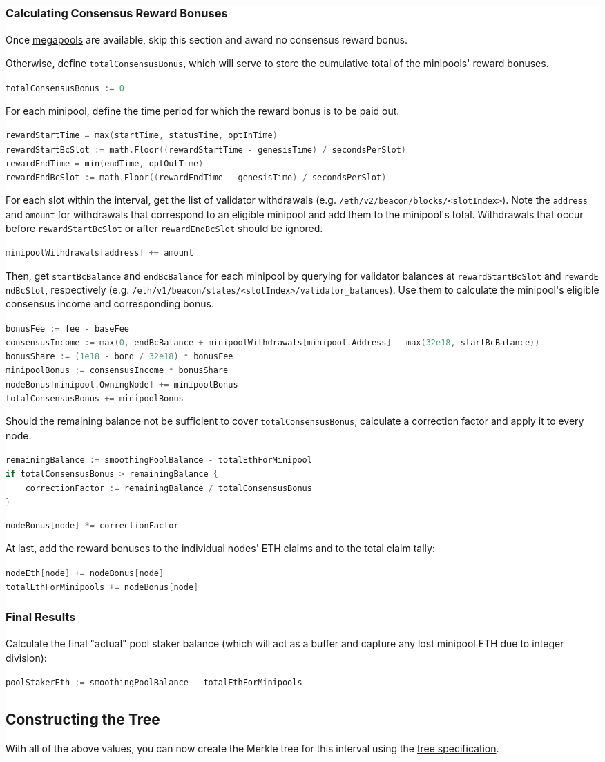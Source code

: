 ### Calculating Consensus Reward Bonuses
Once [megapools](../../RPIPs/RPIP-43.md) are available, skip this section and award no consensus reward bonus.

Otherwise, define `totalConsensusBonus`, which will serve to store the cumulative total of the minipools' reward bonuses.
```go
totalConsensusBonus := 0
```
For each minipool, define the time period for which the reward bonus is to be paid out.
```go
rewardStartTime = max(startTime, statusTime, optInTime)
rewardStartBcSlot := math.Floor((rewardStartTime - genesisTime) / secondsPerSlot)
rewardEndTime = min(endTime, optOutTime)
rewardEndBcSlot := math.Floor((rewardEndTime - genesisTime) / secondsPerSlot)
```
For each slot within the interval, get the list of validator withdrawals (e.g. `/eth/v2/beacon/blocks/<slotIndex>`). Note the `address` and `amount` for withdrawals that correspond to an eligible minipool and add them to the minipool's total. Withdrawals that occur before `rewardStartBcSlot` or after `rewardEndBcSlot` should be ignored.
```go
minipoolWithdrawals[address] += amount
```
Then, get `startBcBalance` and `endBcBalance` for each minipool by querying for validator balances at `rewardStartBcSlot` and `rewardEndBcSlot`, respectively (e.g. `/eth/v1/beacon/states/<slotIndex>/validator_balances`). Use them to calculate the minipool's eligible consensus income and corresponding bonus.
```go
bonusFee := fee - baseFee
consensusIncome := max(0, endBcBalance + minipoolWithdrawals[minipool.Address] - max(32e18, startBcBalance))
bonusShare := (1e18 - bond / 32e18) * bonusFee
minipoolBonus := consensusIncome * bonusShare
nodeBonus[minipool.OwningNode] += minipoolBonus
totalConsensusBonus += minipoolBonus
```
Should the remaining balance not be sufficient to cover `totalConsensusBonus`, calculate a correction factor and apply it to every node.
```go
remainingBalance := smoothingPoolBalance - totalEthForMinipool
if totalConsensusBonus > remainingBalance {
    correctionFactor := remainingBalance / totalConsensusBonus
}
```
```go
nodeBonus[node] *= correctionFactor
```
At last, add the reward bonuses to the individual nodes' ETH claims and to the total claim tally:
```go
nodeEth[node] += nodeBonus[node]
totalEthForMinipools += nodeBonus[node]
```

### Final Results
Calculate the final "actual" pool staker balance (which will act as a buffer and capture any lost minipool ETH due to integer division):
```go
poolStakerEth := smoothingPoolBalance - totalEthForMinipools
```

## Constructing the Tree

With all of the above values, you can now create the Merkle tree for this interval using the [tree specification](./merkle-tree-spec.md).